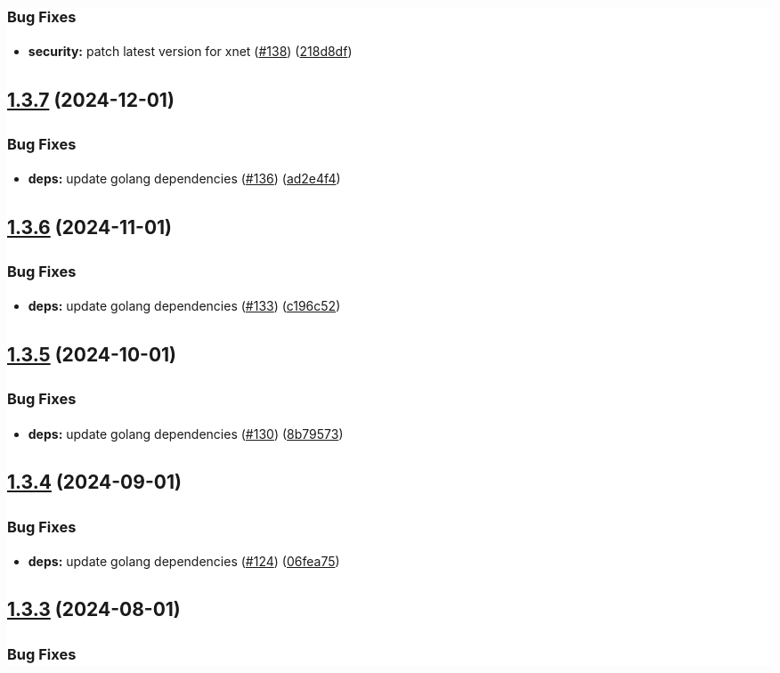 
### Bug Fixes

* **security:** patch latest version for xnet ([#138](https://github.com/karlderkaefer/argocd-ecr-updater/issues/138)) ([218d8df](https://github.com/karlderkaefer/argocd-ecr-updater/commit/218d8df93c81815db5c0c63345b945781d96f298))

## [1.3.7](https://github.com/karlderkaefer/argocd-ecr-updater/compare/v1.3.6...v1.3.7) (2024-12-01)


### Bug Fixes

* **deps:** update golang dependencies ([#136](https://github.com/karlderkaefer/argocd-ecr-updater/issues/136)) ([ad2e4f4](https://github.com/karlderkaefer/argocd-ecr-updater/commit/ad2e4f4a64ad73e95d541991f58d9fef03360214))

## [1.3.6](https://github.com/karlderkaefer/argocd-ecr-updater/compare/v1.3.5...v1.3.6) (2024-11-01)


### Bug Fixes

* **deps:** update golang dependencies ([#133](https://github.com/karlderkaefer/argocd-ecr-updater/issues/133)) ([c196c52](https://github.com/karlderkaefer/argocd-ecr-updater/commit/c196c52ca9ed9b8e253a35f56c6457174e214ab8))

## [1.3.5](https://github.com/karlderkaefer/argocd-ecr-updater/compare/v1.3.4...v1.3.5) (2024-10-01)


### Bug Fixes

* **deps:** update golang dependencies ([#130](https://github.com/karlderkaefer/argocd-ecr-updater/issues/130)) ([8b79573](https://github.com/karlderkaefer/argocd-ecr-updater/commit/8b79573e3dbd91937b7e80dfb26f0b02035c306d))

## [1.3.4](https://github.com/karlderkaefer/argocd-ecr-updater/compare/v1.3.3...v1.3.4) (2024-09-01)


### Bug Fixes

* **deps:** update golang dependencies ([#124](https://github.com/karlderkaefer/argocd-ecr-updater/issues/124)) ([06fea75](https://github.com/karlderkaefer/argocd-ecr-updater/commit/06fea753dbee40638c5835ea2fddc1eded433455))

## [1.3.3](https://github.com/karlderkaefer/argocd-ecr-updater/compare/v1.3.2...v1.3.3) (2024-08-01)


### Bug Fixes
